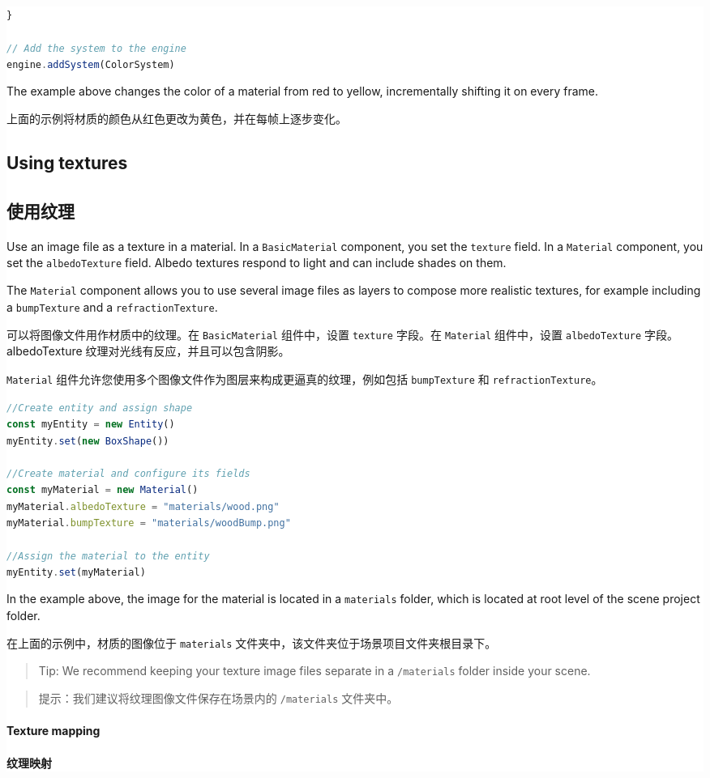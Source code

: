 ```ts
}

// Add the system to the engine
engine.addSystem(ColorSystem)
```

The example above changes the color of a material from red to yellow, incrementally shifting it on every frame.

上面的示例将材质的颜色从红色更改为黄色，并在每帧上逐步变化。

## Using textures

## 使用纹理

Use an image file as a texture in a material. In a `BasicMaterial` component, you set the `texture` field. In a `Material` component, you set the `albedoTexture` field. Albedo textures respond to light and can include shades on them.

The `Material` component allows you to use several image files as layers to compose more realistic textures, for example including a `bumpTexture` and a `refractionTexture`.

可以将图像文件用作材质中的纹理。在 `BasicMaterial` 组件中，设置 `texture` 字段。在 `Material` 组件中，设置 `albedoTexture` 字段。albedoTexture 纹理对光线有反应，并且可以包含阴影。

`Material` 组件允许您使用多个图像文件作为图层来构成更逼真的纹理，例如包括 `bumpTexture` 和 `refractionTexture`。

```ts
//Create entity and assign shape
const myEntity = new Entity()
myEntity.set(new BoxShape())

//Create material and configure its fields
const myMaterial = new Material()
myMaterial.albedoTexture = "materials/wood.png"
myMaterial.bumpTexture = "materials/woodBump.png"

//Assign the material to the entity
myEntity.set(myMaterial)
```

In the example above, the image for the material is located in a `materials` folder, which is located at root level of the scene project folder.

在上面的示例中，材质的图像位于 `materials` 文件夹中，该文件夹位于场景项目文件夹根目录下。

> Tip: We recommend keeping your texture image files separate in a `/materials` folder inside your scene.

> 提示：我们建议将纹理图像文件保存在场景内的 `/materials` 文件夹中。

#### Texture mapping

#### 纹理映射
